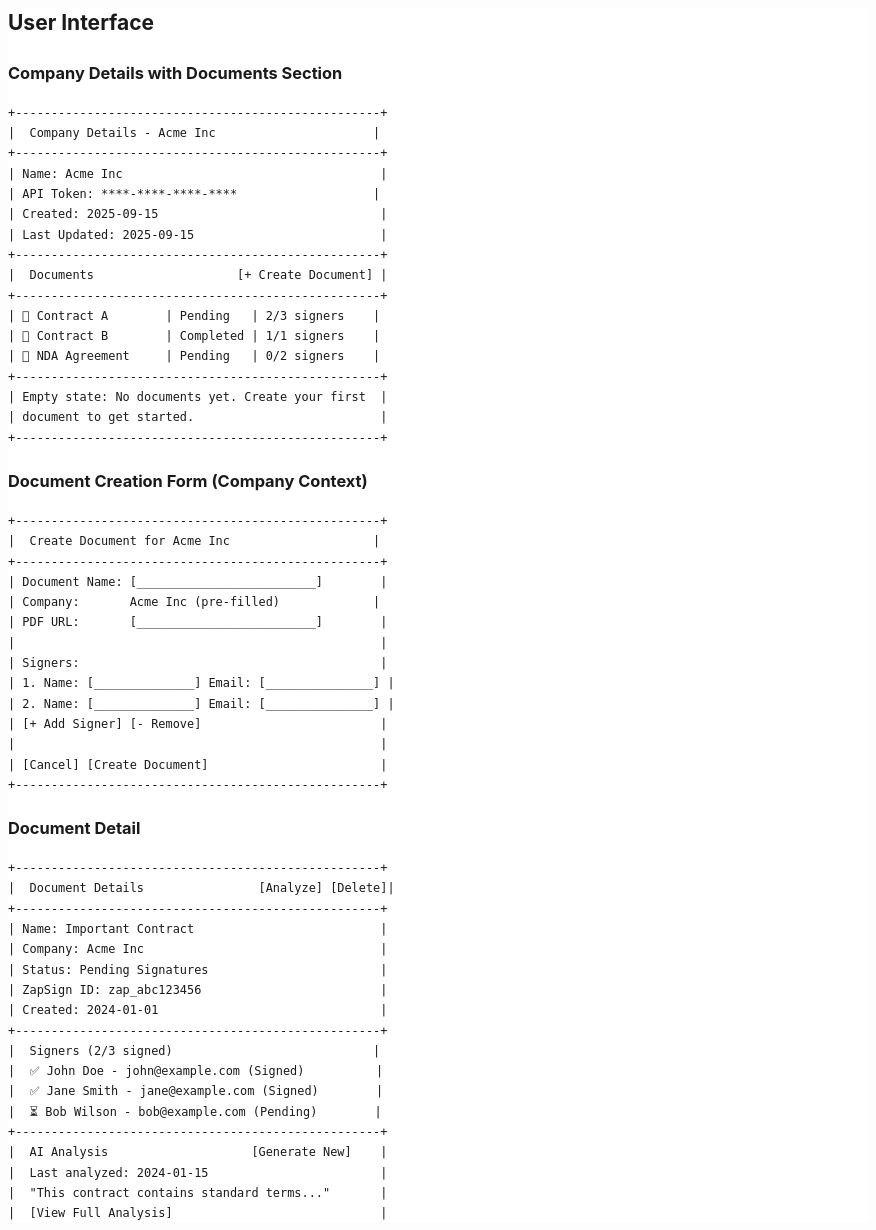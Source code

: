 ## User Interface

### Company Details with Documents Section

```
+---------------------------------------------------+
|  Company Details - Acme Inc                      |
+---------------------------------------------------+
| Name: Acme Inc                                    |
| API Token: ****-****-****-****                   |
| Created: 2025-09-15                               |
| Last Updated: 2025-09-15                          |
+---------------------------------------------------+
|  Documents                    [+ Create Document] |
+---------------------------------------------------+
| 📄 Contract A        | Pending   | 2/3 signers    |
| 📄 Contract B        | Completed | 1/1 signers    |
| 📄 NDA Agreement     | Pending   | 0/2 signers    |
+---------------------------------------------------+
| Empty state: No documents yet. Create your first  |
| document to get started.                          |
+---------------------------------------------------+
```

### Document Creation Form (Company Context)

```
+---------------------------------------------------+
|  Create Document for Acme Inc                    |
+---------------------------------------------------+
| Document Name: [_________________________]        |
| Company:       Acme Inc (pre-filled)             |
| PDF URL:       [_________________________]        |
|                                                   |
| Signers:                                          |
| 1. Name: [______________] Email: [_______________] |
| 2. Name: [______________] Email: [_______________] |
| [+ Add Signer] [- Remove]                         |
|                                                   |
| [Cancel] [Create Document]                        |
+---------------------------------------------------+
```

### Document Detail

```
+---------------------------------------------------+
|  Document Details                [Analyze] [Delete]|
+---------------------------------------------------+
| Name: Important Contract                          |
| Company: Acme Inc                                 |
| Status: Pending Signatures                        |
| ZapSign ID: zap_abc123456                         |
| Created: 2024-01-01                               |
+---------------------------------------------------+
|  Signers (2/3 signed)                            |
|  ✅ John Doe - john@example.com (Signed)          |
|  ✅ Jane Smith - jane@example.com (Signed)        |
|  ⏳ Bob Wilson - bob@example.com (Pending)        |
+---------------------------------------------------+
|  AI Analysis                    [Generate New]    |
|  Last analyzed: 2024-01-15                        |
|  "This contract contains standard terms..."       |
|  [View Full Analysis]                             |
```